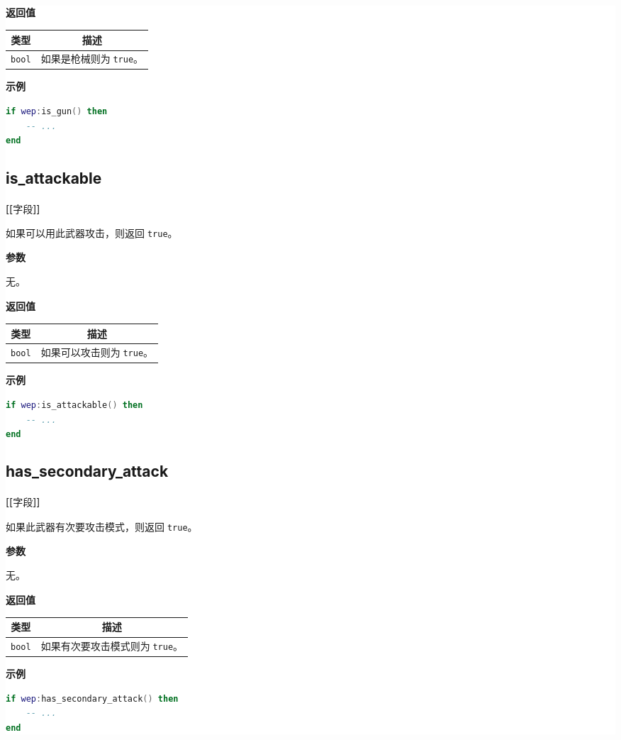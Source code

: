 **返回值**

| 类型 | 描述 |
| ---- | ---- |
| `bool` | 如果是枪械则为 `true`。 |

**示例**

```lua
if wep:is_gun() then
    -- ...
end
```

## is_attackable

[[字段]]

如果可以用此武器攻击，则返回 `true`。

**参数**

无。

**返回值**

| 类型 | 描述 |
| ---- | ---- |
| `bool` | 如果可以攻击则为 `true`。 |

**示例**

```lua
if wep:is_attackable() then
    -- ...
end
```

## has_secondary_attack

[[字段]]

如果此武器有次要攻击模式，则返回 `true`。

**参数**

无。

**返回值**

| 类型 | 描述 |
| ---- | ---- |
| `bool` | 如果有次要攻击模式则为 `true`。 |

**示例**

```lua
if wep:has_secondary_attack() then
    -- ...
end
```
